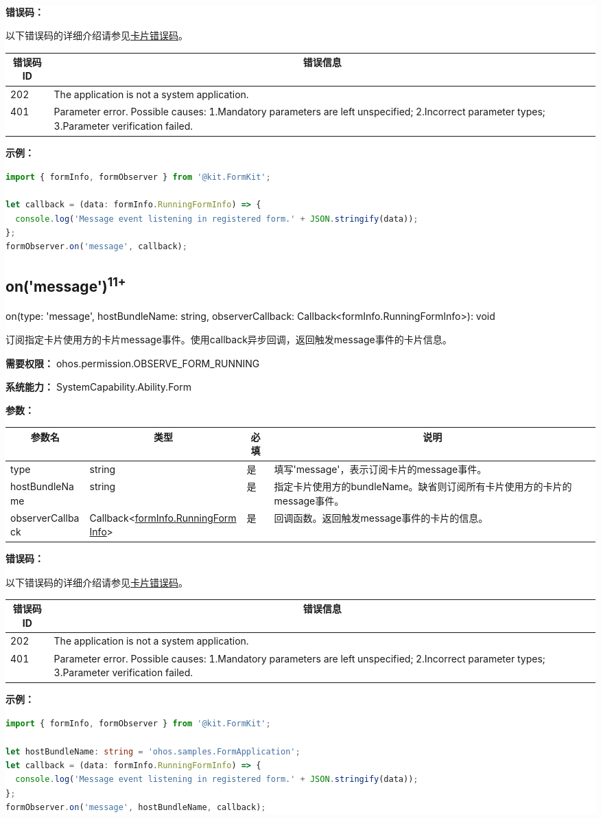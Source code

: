 **错误码：**

以下错误码的详细介绍请参见[卡片错误码](errorcode-form.md)。

| 错误码ID | 错误信息 |
| -------- | -------- |
| 202 | The application is not a system application. |
| 401 | Parameter error. Possible causes: 1.Mandatory parameters are left unspecified; 2.Incorrect parameter types; 3.Parameter verification failed. |

**示例：**

```ts
import { formInfo, formObserver } from '@kit.FormKit';

let callback = (data: formInfo.RunningFormInfo) => {
  console.log('Message event listening in registered form.' + JSON.stringify(data));
};
formObserver.on('message', callback);
```

## on('message')<sup>11+</sup>

 on(type: 'message', hostBundleName: string, observerCallback: Callback&lt;formInfo.RunningFormInfo&gt;): void

订阅指定卡片使用方的卡片message事件。使用callback异步回调，返回触发message事件的卡片信息。

**需要权限：** ohos.permission.OBSERVE_FORM_RUNNING

**系统能力：** SystemCapability.Ability.Form

**参数：**

| 参数名           | 类型                                     | 必填 | 说明                                                         |
| ---------------- | ---------------------------------------- | ---- | ------------------------------------------------------------ |
| type             | string                                   | 是   | 填写'message'，表示订阅卡片的message事件。                            |
| hostBundleName   | string                                   | 是   | 指定卡片使用方的bundleName。缺省则订阅所有卡片使用方的卡片的message事件。 |
| observerCallback | Callback&lt;[formInfo.RunningFormInfo](js-apis-app-form-formInfo-sys.md#runningforminfo10)&gt; | 是   | 回调函数。返回触发message事件的卡片的信息。                    |

**错误码：**

以下错误码的详细介绍请参见[卡片错误码](errorcode-form.md)。

| 错误码ID | 错误信息 |
| -------- | -------- |
| 202 | The application is not a system application. |
| 401 | Parameter error. Possible causes: 1.Mandatory parameters are left unspecified; 2.Incorrect parameter types; 3.Parameter verification failed. |

**示例：**

```ts
import { formInfo, formObserver } from '@kit.FormKit';

let hostBundleName: string = 'ohos.samples.FormApplication';
let callback = (data: formInfo.RunningFormInfo) => {
  console.log('Message event listening in registered form.' + JSON.stringify(data));
};
formObserver.on('message', hostBundleName, callback);
```
